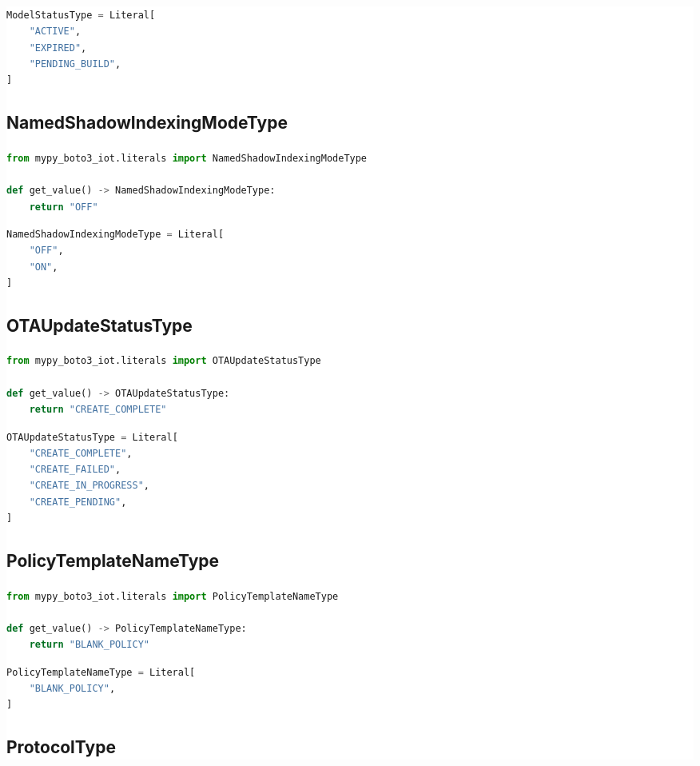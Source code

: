 ```python title="Definition"
ModelStatusType = Literal[
    "ACTIVE",
    "EXPIRED",
    "PENDING_BUILD",
]
```
## NamedShadowIndexingModeType

```python title="Usage Example"
from mypy_boto3_iot.literals import NamedShadowIndexingModeType

def get_value() -> NamedShadowIndexingModeType:
    return "OFF"
```

```python title="Definition"
NamedShadowIndexingModeType = Literal[
    "OFF",
    "ON",
]
```
## OTAUpdateStatusType

```python title="Usage Example"
from mypy_boto3_iot.literals import OTAUpdateStatusType

def get_value() -> OTAUpdateStatusType:
    return "CREATE_COMPLETE"
```

```python title="Definition"
OTAUpdateStatusType = Literal[
    "CREATE_COMPLETE",
    "CREATE_FAILED",
    "CREATE_IN_PROGRESS",
    "CREATE_PENDING",
]
```
## PolicyTemplateNameType

```python title="Usage Example"
from mypy_boto3_iot.literals import PolicyTemplateNameType

def get_value() -> PolicyTemplateNameType:
    return "BLANK_POLICY"
```

```python title="Definition"
PolicyTemplateNameType = Literal[
    "BLANK_POLICY",
]
```
## ProtocolType
